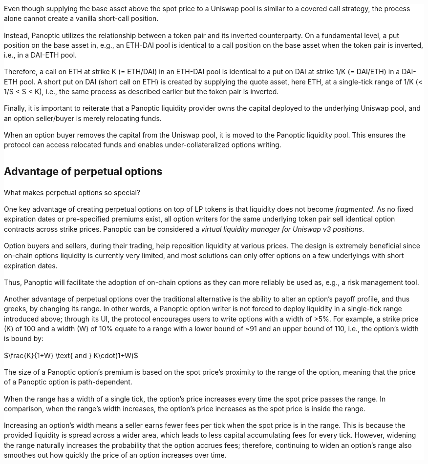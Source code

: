 Even though supplying the base asset above the spot price to a Uniswap pool is similar to a covered call strategy, the process alone cannot create a vanilla short-call position.

Instead, Panoptic utilizes the relationship between a token pair and its inverted counterparty. On a fundamental level, a put position on the base asset in, e.g., an ETH-DAI pool is identical to a call position on the base asset when the token pair is inverted, i.e., in a DAI-ETH pool.

Therefore, a call on ETH at strike K (= ETH/DAI) in an ETH-DAI pool is identical to a put on DAI at strike 1/K (= DAI/ETH) in a DAI-ETH pool. A short put on DAI (short call on ETH) is created by supplying the quote asset, here ETH, at a single-tick range of 1/K (&lt; 1/S &lt; S &lt; K), i.e., the same process as described earlier but the token pair is inverted.

Finally, it is important to reiterate that a Panoptic liquidity provider owns the capital deployed to the underlying Uniswap pool, and an option seller/buyer is merely relocating funds.

When an option buyer removes the capital from the Uniswap pool, it is moved to the Panoptic liquidity pool. This ensures the protocol can access relocated funds and enables under-collateralized options writing.

## **Advantage of perpetual options**

What makes perpetual options so special?

One key advantage of creating perpetual options on top of LP tokens is that liquidity does not become *fragmented*. As no fixed expiration dates or pre-specified premiums exist, all option writers for the same underlying token pair sell identical option contracts across strike prices. Panoptic can be considered a *virtual liquidity manager for Uniswap v3 positions*.

Option buyers and sellers, during their trading, help reposition liquidity at various prices. The design is extremely beneficial since on-chain options liquidity is currently very limited, and most solutions can only offer options on a few underlyings with short expiration dates.

Thus, Panoptic will facilitate the adoption of on-chain options as they can more reliably be used as, e.g., a risk management tool.

Another advantage of perpetual options over the traditional alternative is the ability to alter an option’s payoff profile, and thus greeks, by changing its range. In other words, a Panoptic option writer is not forced to deploy liquidity in a single-tick range introduced above; through its UI, the protocol encourages users to write options with a width of >5%. For example, a strike price (K) of 100 and a width (W) of 10% equate to a range with a lower bound of ~91 and an upper bound of 110, i.e., the option’s width is bound by:

$\frac{K}{1+W} \text{ and } K\cdot(1+W)$

The size of a Panoptic option’s premium is based on the spot price’s proximity to the range of the option, meaning that the price of a Panoptic option is path-dependent.

When the range has a width of a single tick, the option’s price increases every time the spot price passes the range. In comparison, when the range’s width increases, the option’s price increases as the spot price is inside the range.

Increasing an option’s width means a seller earns fewer fees per tick when the spot price is in the range. This is because the provided liquidity is spread across a wider area, which leads to less capital accumulating fees for every tick. However, widening the range naturally increases the probability that the option accrues fees; therefore, continuing to widen an option’s range also smoothes out how quickly the price of an option increases over time.
